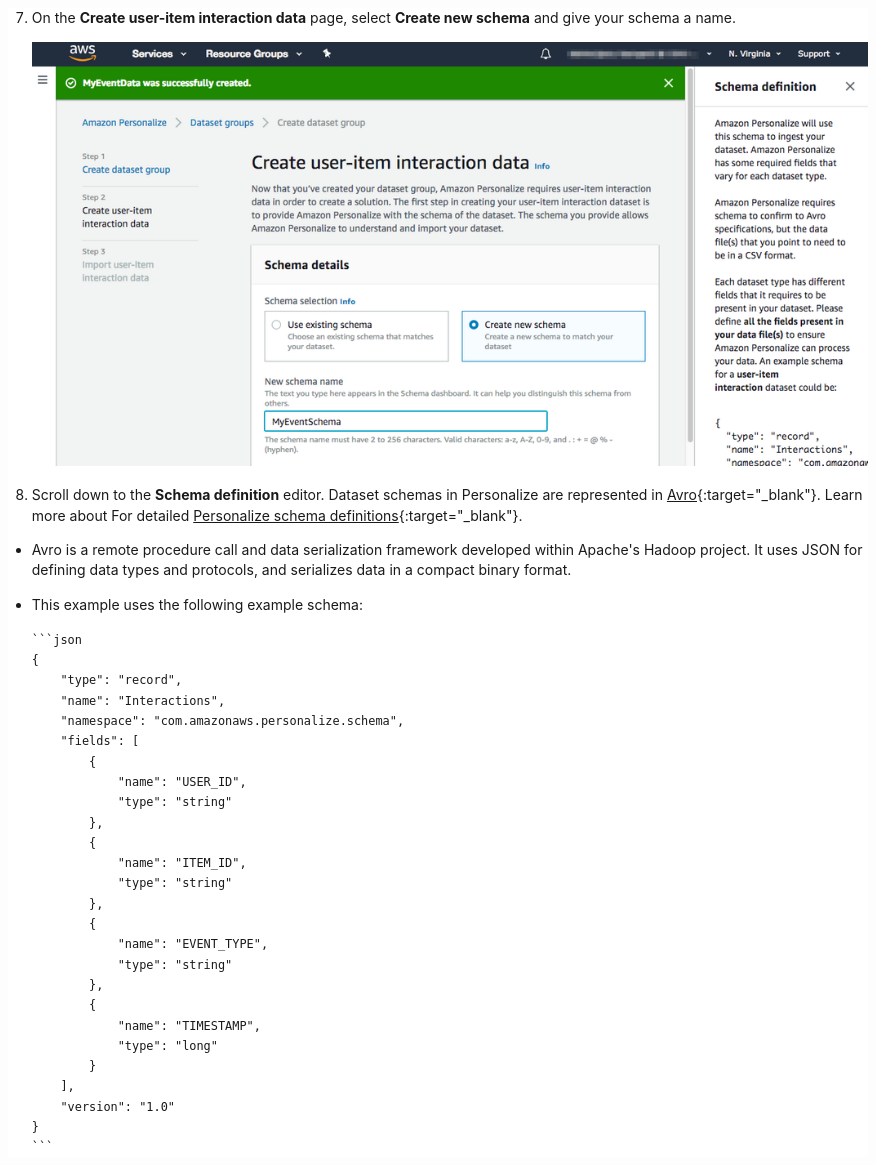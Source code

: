
7. On the **Create user-item interaction data** page, select **Create new schema** and give your schema a name.

    ![A screenshot of the Create user-item interaction data page in AWS, with the Create new schema setting selected.](images/PersonalizeSchema.png)


8. Scroll down to the **Schema definition** editor. Dataset schemas in Personalize are represented in [Avro](https://avro.apache.org/docs/current/spec.html){:target="_blank"}. Learn more about For detailed [Personalize schema definitions](https://docs.aws.amazon.com/personalize/latest/dg/how-it-works-dataset-schema.html){:target="_blank"}.
  * Avro is a remote procedure call and data serialization framework developed within Apache's Hadoop project. It uses JSON for defining data types and protocols, and serializes data in a compact binary format.
  * This example uses the following example schema:

        ```json
        {
            "type": "record",
            "name": "Interactions",
            "namespace": "com.amazonaws.personalize.schema",
            "fields": [
                {
                    "name": "USER_ID",
                    "type": "string"
                },
                {
                    "name": "ITEM_ID",
                    "type": "string"
                },
                {
                    "name": "EVENT_TYPE",
                    "type": "string"
                },
                {
                    "name": "TIMESTAMP",
                    "type": "long"
                }
            ],
            "version": "1.0"
        }
        ```
